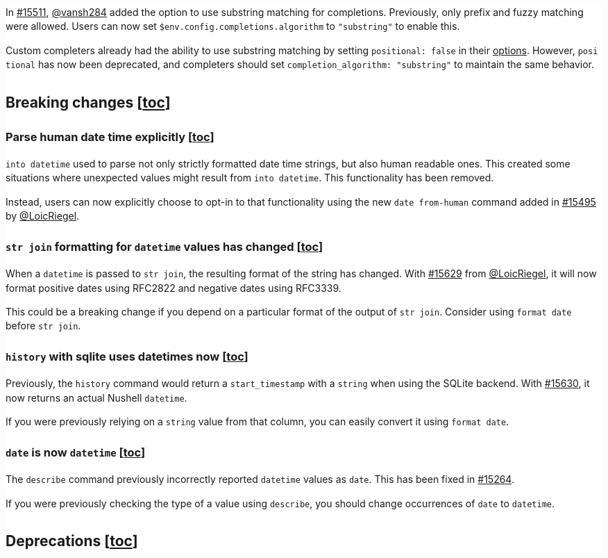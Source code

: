 In [#15511](https://github.com/nushell/nushell/pull/15511), [@vansh284](https://github.com/vansh284) added the option to use substring matching for completions. Previously, only prefix and fuzzy matching were allowed. Users can now set `$env.config.completions.algorithm` to `"substring"` to enable this.

Custom completers already had the ability to use substring matching by setting `positional: false` in their [options](https://www.nushell.sh/book/custom_completions.html#options-for-custom-completions). However, `positional` has now been deprecated, and completers should set `completion_algorithm: "substring"` to maintain the same behavior.

## Breaking changes [[toc](#table-of-contents)]

### Parse human date time explicitly [[toc](#table-of-contents)]

`into datetime` used to parse not only strictly formatted date time strings, but also human readable ones. This created some situations where unexpected values might result from `into datetime`. This functionality has been removed.

Instead, users can now explicitly choose to opt-in to that functionality using the new `date from-human` command added in [#15495](https://github.com/nushell/nushell/pull/15495) by [@LoicRiegel](https://github.com/LoicRiegel).

### `str join` formatting for `datetime` values has changed [[toc](#table-of-contents)]

When a `datetime` is passed to `str join`, the resulting format of the string has changed. With [#15629](https://github.com/nushell/nushell/pull/15629) from [@LoicRiegel](https://github.com/LoicRiegel), it will now format positive dates using RFC2822 and negative dates using RFC3339.

This could be a breaking change if you depend on a particular format of the output of `str join`. Consider using `format date` before `str join`.

### `history` with sqlite uses datetimes now [[toc](#table-of-contents)]

Previously, the `history` command would return a `start_timestamp` with a `string` when using the SQLite backend. With
[#15630](https://github.com/nushell/nushell/pull/15630), it now returns an actual Nushell `datetime`.

If you were previously relying on a `string` value from that column, you can easily convert it using `format date`.

### `date` is now `datetime` [[toc](#table-of-contents)]

The `describe` command previously incorrectly reported `datetime` values as `date`. This has been fixed in [#15264](https://github.com/nushell/nushell/pull/15264).

If you were previously checking the type of a value using `describe`, you should change occurrences of `date` to `datetime`.

## Deprecations [[toc](#table-of-contents)]
